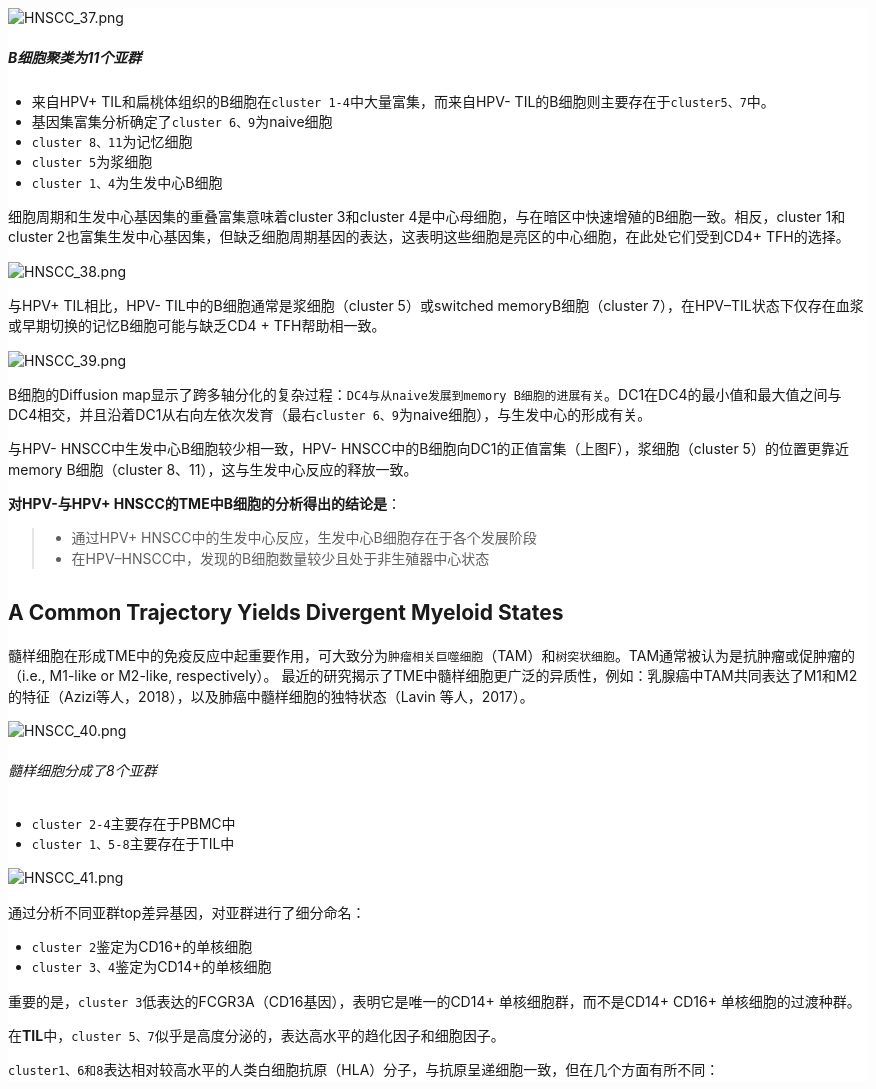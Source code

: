 ![HNSCC_37.png](https://raw.githubusercontent.com/seqyuan/blog/master/images/HNSCC/HNSCC_37.png)

##### B细胞聚类为11个亚群

* 来自HPV+ TIL和扁桃体组织的B细胞在`cluster 1-4`中大量富集，而来自HPV- TIL的B细胞则主要存在于`cluster5、7`中。
* 基因集富集分析确定了`cluster 6、9`为naive细胞
* `cluster 8、11`为记忆细胞
* `cluster 5`为浆细胞
* `cluster 1、4`为生发中心B细胞

细胞周期和生发中心基因集的重叠富集意味着cluster 3和cluster 4是中心母细胞，与在暗区中快速增殖的B细胞一致。相反，cluster 1和cluster 2也富集生发中心基因集，但缺乏细胞周期基因的表达，这表明这些细胞是亮区的中心细胞，在此处它们受到CD4+ TFH的选择。

![HNSCC_38.png](https://raw.githubusercontent.com/seqyuan/blog/master/images/HNSCC/HNSCC_38.png)

与HPV+ TIL相比，HPV- TIL中的B细胞通常是浆细胞（cluster 5）或switched memoryB细胞（cluster 7），在HPV–TIL状态下仅存在血浆或早期切换的记忆B细胞可能与缺乏CD4 + TFH帮助相一致。

![HNSCC_39.png](https://raw.githubusercontent.com/seqyuan/blog/master/images/HNSCC/HNSCC_39.png)

B细胞的Diffusion map显示了跨多轴分化的复杂过程：`DC4与从naive发展到memory B细胞的进展有关`。DC1在DC4的最小值和最大值之间与DC4相交，并且沿着DC1从右向左依次发育（最右`cluster 6、9`为naive细胞），与生发中心的形成有关。

与HPV- HNSCC中生发中心B细胞较少相一致，HPV- HNSCC中的B细胞向DC1的正值富集（上图F），浆细胞（cluster 5）的位置更靠近memory B细胞（cluster 8、11），这与生发中心反应的释放一致。

**对HPV-与HPV+ HNSCC的TME中B细胞的分析得出的结论是**：

> * 通过HPV+ HNSCC中的生发中心反应，生发中心B细胞存在于各个发展阶段
> * 在HPV–HNSCC中，发现的B细胞数量较少且处于非生殖器中心状态

## A Common Trajectory Yields Divergent Myeloid States
髓样细胞在形成TME中的免疫反应中起重要作用，可大致分为`肿瘤相关巨噬细胞`（TAM）和`树突状细胞`。TAM通常被认为是抗肿瘤或促肿瘤的（i.e., M1-like or M2-like, respectively）。 最近的研究揭示了TME中髓样细胞更广泛的异质性，例如：乳腺癌中TAM共同表达了M1和M2的特征（Azizi等人，2018），以及肺癌中髓样细胞的独特状态（Lavin 等人，2017）。

![HNSCC_40.png](https://raw.githubusercontent.com/seqyuan/blog/master/images/HNSCC/HNSCC_40.png)
###### 髓样细胞分成了8个亚群

* `cluster 2-4`主要存在于PBMC中
* `cluster 1、5-8`主要存在于TIL中

![HNSCC_41.png](https://raw.githubusercontent.com/seqyuan/blog/master/images/HNSCC/HNSCC_41.png)

通过分析不同亚群top差异基因，对亚群进行了细分命名：

* `cluster 2`鉴定为CD16+的单核细胞
* `cluster 3、4`鉴定为CD14+的单核细胞

重要的是，`cluster 3`低表达的FCGR3A（CD16基因），表明它是唯一的CD14+ 单核细胞群，而不是CD14+ CD16+ 单核细胞的过渡种群。

在**TIL**中，`cluster 5、7`似乎是高度分泌的，表达高水平的趋化因子和细胞因子。

`cluster1、6和8`表达相对较高水平的人类白细胞抗原（HLA）分子，与抗原呈递细胞一致，但在几个方面有所不同：

